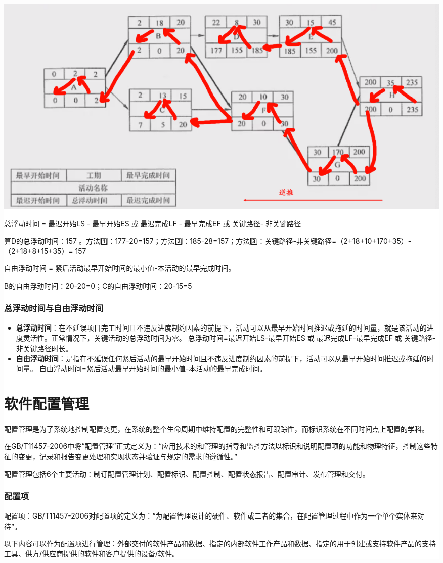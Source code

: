 ![image-20251023234908225](./image/image-20251023234908225.png)

总浮动时间 = 最迟开始LS - 最早开始ES 或 最迟完成LF - 最早完成EF 或 关键路径- 非关键路径

算D的总浮动时间：157 。方法1️⃣：177-20=157；方法2️⃣：185-28=157；方法3️⃣：关键路径-非关键路径=（2+18+10+170+35）-（2+18+8+15+35）= 157

自由浮动时间 = 紧后活动最早开始时间的最小值-本活动的最早完成时间。

B的自由浮动时间：20-20=0；C的自由浮动时间：20-15=5


### 总浮动时间与自由浮动时间

- **总浮动时间**：在不延误项目完工时间且不违反进度制约因素的前提下，活动可以从最早开始时间推迟或拖延的时间量，就是该活动的进度灵活性。正常情况下，关键活动的总浮动时间为零。
  总浮动时间=最迟开始LS-最早开始ES 或 最迟完成LF-最早完成EF 或 关键路径-非关键路径时长。
- **自由浮动时间**：是指在不延误任何紧后活动的最早开始时间且不违反进度制约因素的前提下，活动可以从最早开始时间推迟或拖延的时间量。
  自由浮动时间=紧后活动最早开始时间的最小值-本活动的最早完成时间。



# 软件配置管理

配置管理是为了系统地控制配置变更，在系统的整个生命周期中维持配置的完整性和可跟踪性，而标识系统在不同时间点上配置的学科。

在GB/T11457-2006中将“配置管理”正式定义为：“应用技术的和管理的指导和监控方法以标识和说明配置项的功能和物理特征，控制这些特征的变更，记录和报告变更处理和实现状态并验证与规定的需求的遵循性。”

配置管理包括6个主要活动：制订配置管理计划、配置标识、配置控制、配置状态报告、配置审计、发布管理和交付。

### 配置项
配置项：GB/T11457-2006对配置项的定义为：“为配置管理设计的硬件、软件或二者的集合，在配置管理过程中作为一个单个实体来对待”。

以下内容可以作为配置项进行管理：外部交付的软件产品和数据、指定的内部软件工作产品和数据、指定的用于创建或支持软件产品的支持工具、供方/供应商提供的软件和客户提供的设备/软件。
